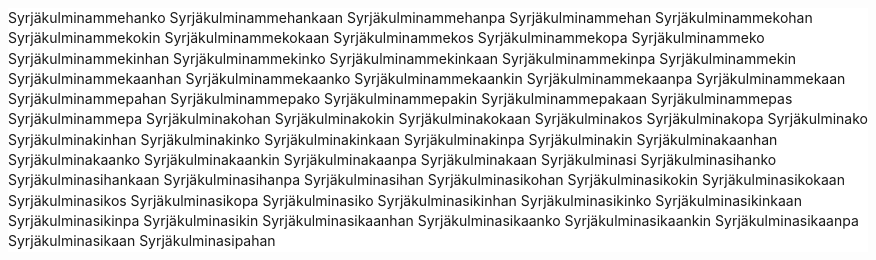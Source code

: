 Syrjäkulminammehanko
Syrjäkulminammehankaan
Syrjäkulminammehanpa
Syrjäkulminammehan
Syrjäkulminammekohan
Syrjäkulminammekokin
Syrjäkulminammekokaan
Syrjäkulminammekos
Syrjäkulminammekopa
Syrjäkulminammeko
Syrjäkulminammekinhan
Syrjäkulminammekinko
Syrjäkulminammekinkaan
Syrjäkulminammekinpa
Syrjäkulminammekin
Syrjäkulminammekaanhan
Syrjäkulminammekaanko
Syrjäkulminammekaankin
Syrjäkulminammekaanpa
Syrjäkulminammekaan
Syrjäkulminammepahan
Syrjäkulminammepako
Syrjäkulminammepakin
Syrjäkulminammepakaan
Syrjäkulminammepas
Syrjäkulminammepa
Syrjäkulminakohan
Syrjäkulminakokin
Syrjäkulminakokaan
Syrjäkulminakos
Syrjäkulminakopa
Syrjäkulminako
Syrjäkulminakinhan
Syrjäkulminakinko
Syrjäkulminakinkaan
Syrjäkulminakinpa
Syrjäkulminakin
Syrjäkulminakaanhan
Syrjäkulminakaanko
Syrjäkulminakaankin
Syrjäkulminakaanpa
Syrjäkulminakaan
Syrjäkulminasi
Syrjäkulminasihanko
Syrjäkulminasihankaan
Syrjäkulminasihanpa
Syrjäkulminasihan
Syrjäkulminasikohan
Syrjäkulminasikokin
Syrjäkulminasikokaan
Syrjäkulminasikos
Syrjäkulminasikopa
Syrjäkulminasiko
Syrjäkulminasikinhan
Syrjäkulminasikinko
Syrjäkulminasikinkaan
Syrjäkulminasikinpa
Syrjäkulminasikin
Syrjäkulminasikaanhan
Syrjäkulminasikaanko
Syrjäkulminasikaankin
Syrjäkulminasikaanpa
Syrjäkulminasikaan
Syrjäkulminasipahan